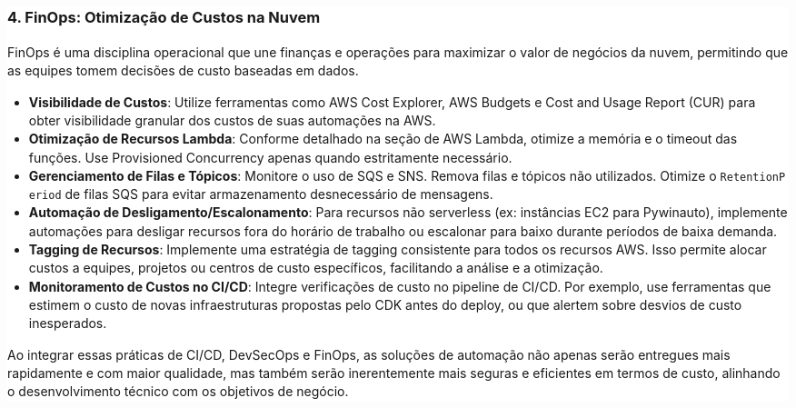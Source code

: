 ### 4. FinOps: Otimização de Custos na Nuvem

FinOps é uma disciplina operacional que une finanças e operações para maximizar o valor de negócios da nuvem, permitindo que as equipes tomem decisões de custo baseadas em dados.

*   **Visibilidade de Custos**: Utilize ferramentas como AWS Cost Explorer, AWS Budgets e Cost and Usage Report (CUR) para obter visibilidade granular dos custos de suas automações na AWS.
*   **Otimização de Recursos Lambda**: Conforme detalhado na seção de AWS Lambda, otimize a memória e o timeout das funções. Use Provisioned Concurrency apenas quando estritamente necessário.
*   **Gerenciamento de Filas e Tópicos**: Monitore o uso de SQS e SNS. Remova filas e tópicos não utilizados. Otimize o `RetentionPeriod` de filas SQS para evitar armazenamento desnecessário de mensagens.
*   **Automação de Desligamento/Escalonamento**: Para recursos não serverless (ex: instâncias EC2 para Pywinauto), implemente automações para desligar recursos fora do horário de trabalho ou escalonar para baixo durante períodos de baixa demanda.
*   **Tagging de Recursos**: Implemente uma estratégia de tagging consistente para todos os recursos AWS. Isso permite alocar custos a equipes, projetos ou centros de custo específicos, facilitando a análise e a otimização.
*   **Monitoramento de Custos no CI/CD**: Integre verificações de custo no pipeline de CI/CD. Por exemplo, use ferramentas que estimem o custo de novas infraestruturas propostas pelo CDK antes do deploy, ou que alertem sobre desvios de custo inesperados.

Ao integrar essas práticas de CI/CD, DevSecOps e FinOps, as soluções de automação não apenas serão entregues mais rapidamente e com maior qualidade, mas também serão inerentemente mais seguras e eficientes em termos de custo, alinhando o desenvolvimento técnico com os objetivos de negócio.

